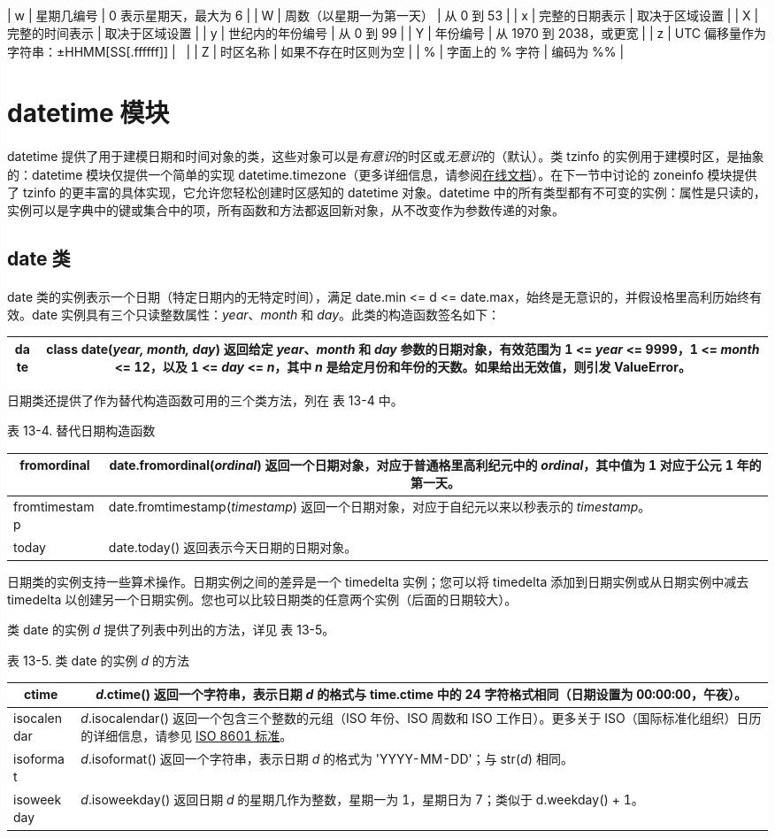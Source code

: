 | w | 星期几编号 | 0 表示星期天，最大为 6 |
| W | 周数（以星期一为第一天） | 从 0 到 53 |
| x | 完整的日期表示 | 取决于区域设置 |
| X | 完整的时间表示 | 取决于区域设置 |
| y | 世纪内的年份编号 | 从 0 到 99 |
| Y | 年份编号 | 从 1970 到 2038，或更宽 |
| z | UTC 偏移量作为字符串：±HHMM[SS[.ffffff]] |   |
| Z | 时区名称 | 如果不存在时区则为空 |
| % | 字面上的 % 字符 | 编码为 %% |

# datetime 模块

datetime 提供了用于建模日期和时间对象的类，这些对象可以是*有意识*的时区或*无意识*的（默认）。类 tzinfo 的实例用于建模时区，是抽象的：datetime 模块仅提供一个简单的实现 datetime.timezone（更多详细信息，请参阅[在线文档](https://oreil.ly/8Bt8N)）。在下一节中讨论的 zoneinfo 模块提供了 tzinfo 的更丰富的具体实现，它允许您轻松创建时区感知的 datetime 对象。datetime 中的所有类型都有不可变的实例：属性是只读的，实例可以是字典中的键或集合中的项，所有函数和方法都返回新对象，从不改变作为参数传递的对象。

## date 类

date 类的实例表示一个日期（特定日期内的无特定时间），满足 date.min <= d <= date.max，始终是无意识的，并假设格里高利历始终有效。date 实例具有三个只读整数属性：*year*、*month* 和 *day*。此类的构造函数签名如下：

| date | **class** date(*year, month, day*) 返回给定 *year*、*month* 和 *day* 参数的日期对象，有效范围为 1 <= *year* <= 9999，1 <= *month* <= 12，以及 1 <= *day* <= *n*，其中 *n* 是给定月份和年份的天数。如果给出无效值，则引发 ValueError。 |
| --- | --- |

日期类还提供了作为替代构造函数可用的三个类方法，列在 表 13-4 中。

表 13-4\. 替代日期构造函数

| fromordinal | date.fromordinal(*ordinal*) 返回一个日期对象，对应于普通格里高利纪元中的 *ordinal*，其中值为 1 对应于公元 1 年的第一天。 |
| --- | --- |
| fromtimestamp | date.fromtimestamp(*timestamp*) 返回一个日期对象，对应于自纪元以来以秒表示的 *timestamp*。 |
| today | date.today() 返回表示今天日期的日期对象。 |

日期类的实例支持一些算术操作。日期实例之间的差异是一个 timedelta 实例；您可以将 timedelta 添加到日期实例或从日期实例中减去 timedelta 以创建另一个日期实例。您也可以比较日期类的任意两个实例（后面的日期较大）。

类 date 的实例 *d* 提供了列表中列出的方法，详见 表 13-5。

表 13-5\. 类 date 的实例 *d* 的方法

| ctime | *d*.ctime() 返回一个字符串，表示日期 *d* 的格式与 time.ctime 中的 24 字符格式相同（日期设置为 00:00:00，午夜）。 |
| --- | --- |
| isocalendar | *d*.isocalendar() 返回一个包含三个整数的元组（ISO 年份、ISO 周数和 ISO 工作日）。更多关于 ISO（国际标准化组织）日历的详细信息，请参见 [ISO 8601 标准](https://oreil.ly/e5yfG)。 |
| isoformat | *d*.isoformat() 返回一个字符串，表示日期 *d* 的格式为 'YYYY-MM-DD'；与 str(*d*) 相同。 |
| isoweekday | *d*.isoweekday() 返回日期 *d* 的星期几作为整数，星期一为 1，星期日为 7；类似于 d.weekday() + 1。 |
